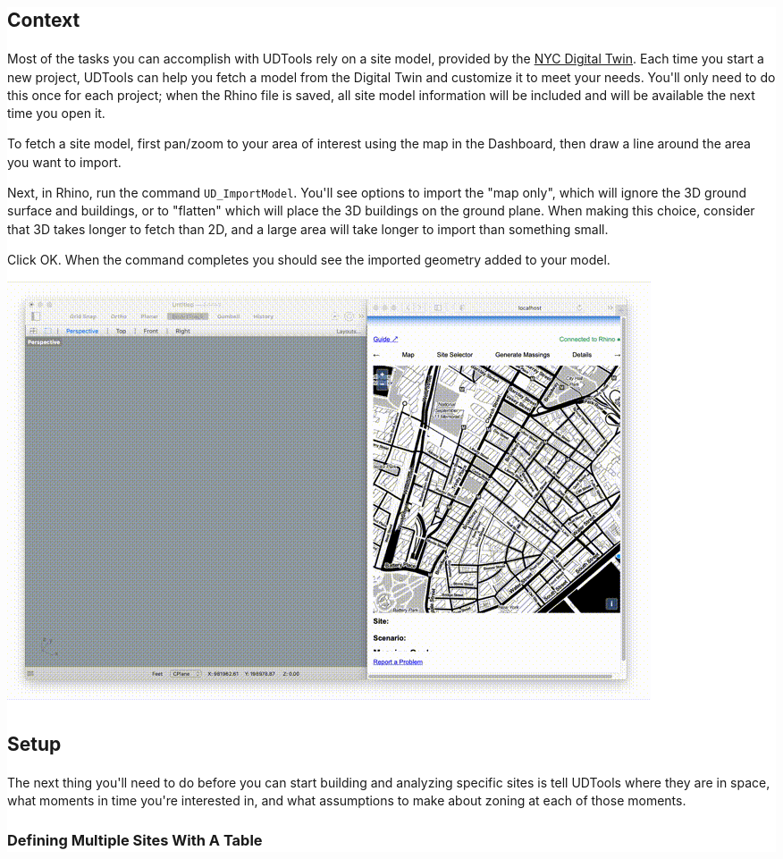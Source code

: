 ## Context

Most of the tasks you can accomplish with UDTools rely on a site model, provided by the [NYC Digital Twin](../digital-twin/about). Each time you start a new project, UDTools can help you fetch a model from the Digital Twin and customize it to meet your needs. You'll only need to do this once for each project; when the Rhino file is saved, all site model information will be included and will be available the next time you open it.

To fetch a site model, first pan/zoom to your area of interest using the map in the Dashboard, then draw a line around the area you want to import.

Next, in Rhino, run the command `UD_ImportModel`. You'll see options to import the "map only", which will ignore the 3D ground surface and buildings, or to "flatten" which will place the 3D buildings on the ground plane. When making this choice, consider that 3D takes longer to fetch than 2D, and a large area will take longer to import than something small.

Click OK. When the command completes you should see the imported geometry added to your model.

![import model using dashboard and importmodel command](import-model.gif)

## Setup

The next thing you'll need to do before you can start building and analyzing specific sites is tell UDTools where they are in space, what moments in time you're interested in, and what assumptions to make about zoning at each of those moments.

### Defining Multiple Sites With A Table
